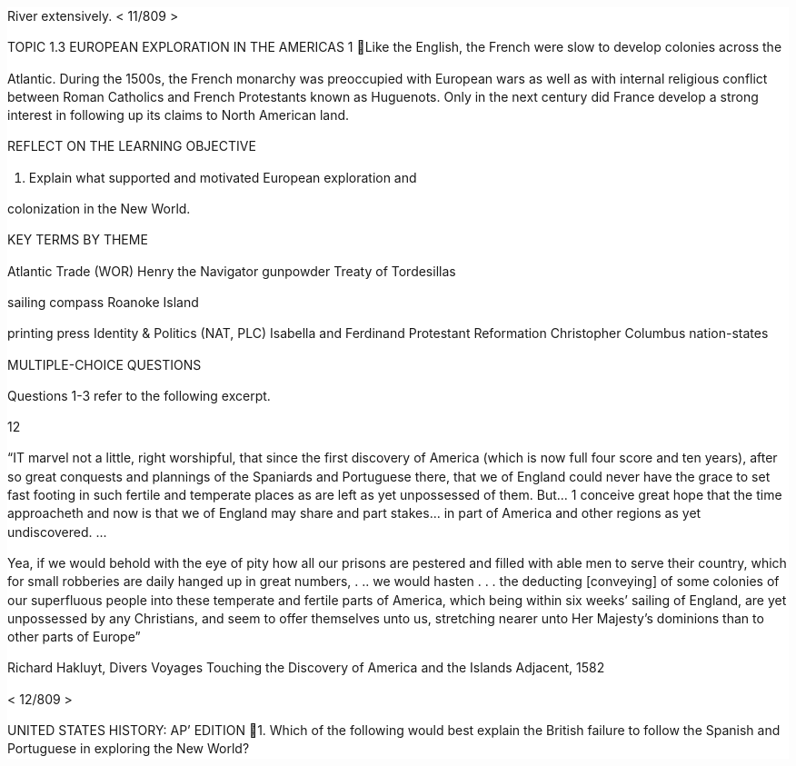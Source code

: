River extensively. < 11/809 >

TOPIC 1.3 EUROPEAN EXPLORATION IN THE AMERICAS 1
Like the English, the French were slow to develop colonies across the

Atlantic. During the 1500s, the French monarchy was preoccupied with
European wars as well as with internal religious conflict between Roman
Catholics and French Protestants known as Huguenots. Only in the next
century did France develop a strong interest in following up its claims to North
American land.

REFLECT ON THE LEARNING OBJECTIVE

1. Explain what supported and motivated European exploration and

colonization in the New World.

KEY TERMS BY THEME

Atlantic Trade (WOR) Henry the Navigator
gunpowder Treaty of Tordesillas

sailing compass Roanoke Island

printing press Identity & Politics (NAT, PLC)
Isabella and Ferdinand Protestant Reformation
Christopher Columbus nation-states

MULTIPLE-CHOICE QUESTIONS

Questions 1-3 refer to the following excerpt.

12

“IT marvel not a little, right worshipful, that since the first discovery of
America (which is now full four score and ten years), after so great conquests
and plannings of the Spaniards and Portuguese there, that we of England
could never have the grace to set fast footing in such fertile and temperate
places as are left as yet unpossessed of them. But... 1 conceive great hope
that the time approacheth and now is that we of England may share and
part stakes... in part of America and other regions as yet undiscovered. ...

Yea, if we would behold with the eye of pity how all our prisons are
pestered and filled with able men to serve their country, which for small
robberies are daily hanged up in great numbers, . .. we would hasten . . .
the deducting [conveying] of some colonies of our superfluous people into
these temperate and fertile parts of America, which being within six weeks’
sailing of England, are yet unpossessed by any Christians, and seem to offer
themselves unto us, stretching nearer unto Her Majesty’s dominions than
to other parts of Europe”

Richard Hakluyt, Divers Voyages Touching the Discovery of
America and the Islands Adjacent, 1582

< 12/809 >

UNITED STATES HISTORY: AP’ EDITION
1. Which of the following would best explain the British failure to follow
the Spanish and Portuguese in exploring the New World?
